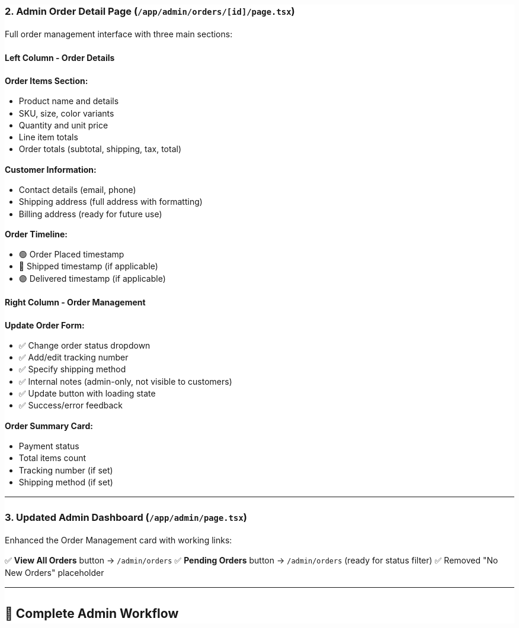 ### 2. **Admin Order Detail Page** (`/app/admin/orders/[id]/page.tsx`)

Full order management interface with three main sections:

#### Left Column - Order Details

**Order Items Section:**
- Product name and details
- SKU, size, color variants
- Quantity and unit price
- Line item totals
- Order totals (subtotal, shipping, tax, total)

**Customer Information:**
- Contact details (email, phone)
- Shipping address (full address with formatting)
- Billing address (ready for future use)

**Order Timeline:**
- 🟢 Order Placed timestamp
- 🔵 Shipped timestamp (if applicable)
- 🟣 Delivered timestamp (if applicable)

#### Right Column - Order Management

**Update Order Form:**
- ✅ Change order status dropdown
- ✅ Add/edit tracking number
- ✅ Specify shipping method
- ✅ Internal notes (admin-only, not visible to customers)
- ✅ Update button with loading state
- ✅ Success/error feedback

**Order Summary Card:**
- Payment status
- Total items count
- Tracking number (if set)
- Shipping method (if set)

---

### 3. **Updated Admin Dashboard** (`/app/admin/page.tsx`)

Enhanced the Order Management card with working links:

✅ **View All Orders** button → `/admin/orders`
✅ **Pending Orders** button → `/admin/orders` (ready for status filter)
✅ Removed "No New Orders" placeholder

---

## 🔄 Complete Admin Workflow
